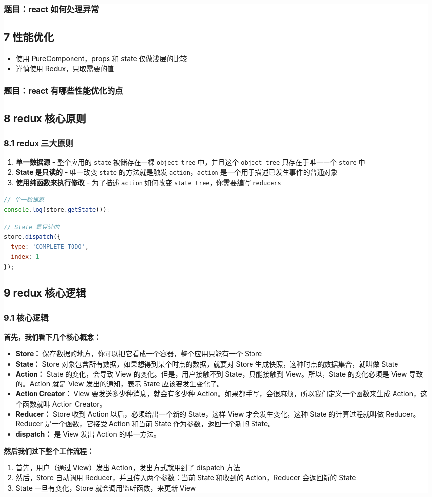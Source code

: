 ### 题目：react 如何处理异常

## 7 性能优化

- 使用 PureComponent，props 和 state 仅做浅层的比较
- 谨慎使用 Redux，只取需要的值

### 题目：react 有哪些性能优化的点

## 8 redux 核心原则

### 8.1 redux 三大原则

1. **单一数据源** - 整个应用的 `state` 被储存在一棵 `object tree` 中，并且这个 `object tree` 只存在于唯一一个 `store` 中
2. **State 是只读的** - 唯一改变 `state` 的方法就是触发 `action`，`action` 是一个用于描述已发生事件的普通对象
3. **使用纯函数来执行修改** - 为了描述 `action` 如何改变 `state tree`，你需要编写 `reducers`

```js
// 单一数据源
console.log(store.getState());
```

```js
// State 是只读的
store.dispatch({
  type: 'COMPLETE_TODO',
  index: 1
});
```

## 9 redux 核心逻辑

### 9.1 核心逻辑

**首先，我们看下几个核心概念：**

- **Store：** 保存数据的地方，你可以把它看成一个容器，整个应用只能有一个 Store
- **State：** Store 对象包含所有数据，如果想得到某个时点的数据，就要对 Store 生成快照，这种时点的数据集合，就叫做 State
- **Action：** State 的变化，会导致 View 的变化。但是，用户接触不到 State，只能接触到 View。所以，State 的变化必须是 View 导致的。Action 就是 View 发出的通知，表示 State 应该要发生变化了。
- **Action Creator：** View 要发送多少种消息，就会有多少种 Action。如果都手写，会很麻烦，所以我们定义一个函数来生成 Action，这个函数就叫 Action Creator。
- **Reducer：** Store 收到 Action 以后，必须给出一个新的 State，这样 View 才会发生变化。这种 State 的计算过程就叫做 Reducer。Reducer 是一个函数，它接受 Action 和当前 State 作为参数，返回一个新的 State。
- **dispatch：** 是 View 发出 Action 的唯一方法。

**然后我们过下整个工作流程：**

1. 首先，用户（通过 View）发出 Action，发出方式就用到了 dispatch 方法
1. 然后，Store 自动调用 Reducer，并且传入两个参数：当前 State 和收到的 Action，Reducer 会返回新的 State
1. State 一旦有变化，Store 就会调用监听函数，来更新 View

